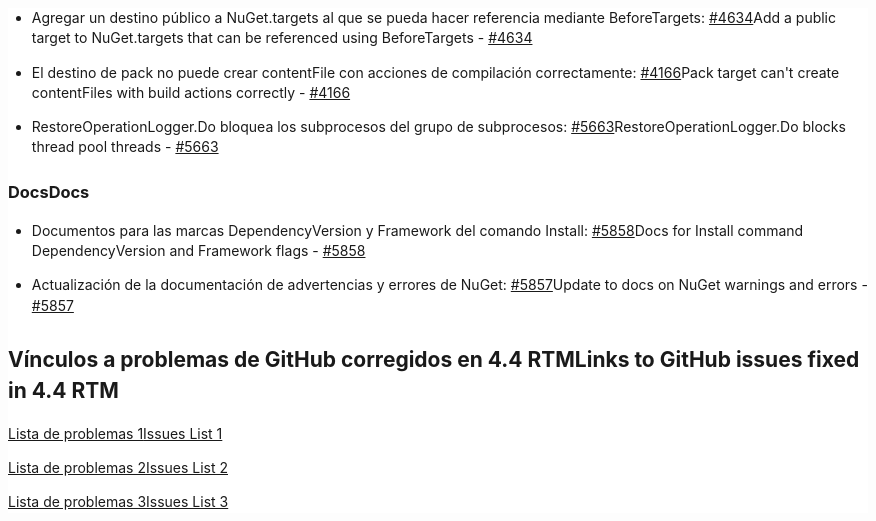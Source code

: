 - <span data-ttu-id="da6f8-193">Agregar un destino público a NuGet.targets al que se pueda hacer referencia mediante BeforeTargets: [#4634](https://github.com/NuGet/Home/issues/4634)</span><span class="sxs-lookup"><span data-stu-id="da6f8-193">Add a public target to NuGet.targets that can be referenced using BeforeTargets - [#4634](https://github.com/NuGet/Home/issues/4634)</span></span>

- <span data-ttu-id="da6f8-194">El destino de pack no puede crear contentFile con acciones de compilación correctamente: [#4166](https://github.com/NuGet/Home/issues/4166)</span><span class="sxs-lookup"><span data-stu-id="da6f8-194">Pack target can't create contentFiles with build actions correctly - [#4166](https://github.com/NuGet/Home/issues/4166)</span></span>

- <span data-ttu-id="da6f8-195">RestoreOperationLogger.Do bloquea los subprocesos del grupo de subprocesos: [#5663](https://github.com/NuGet/Home/issues/5663)</span><span class="sxs-lookup"><span data-stu-id="da6f8-195">RestoreOperationLogger.Do blocks thread pool threads - [#5663](https://github.com/NuGet/Home/issues/5663)</span></span>

### <a name="docs"></a><span data-ttu-id="da6f8-196">Docs</span><span class="sxs-lookup"><span data-stu-id="da6f8-196">Docs</span></span>

- <span data-ttu-id="da6f8-197">Documentos para las marcas DependencyVersion y Framework del comando Install: [#5858](https://github.com/NuGet/Home/issues/5858)</span><span class="sxs-lookup"><span data-stu-id="da6f8-197">Docs for Install command DependencyVersion and Framework flags - [#5858](https://github.com/NuGet/Home/issues/5858)</span></span>

- <span data-ttu-id="da6f8-198">Actualización de la documentación de advertencias y errores de NuGet: [#5857](https://github.com/NuGet/Home/issues/5857)</span><span class="sxs-lookup"><span data-stu-id="da6f8-198">Update to docs on NuGet warnings and errors - [#5857](https://github.com/NuGet/Home/issues/5857)</span></span>

## <a name="links-to-github-issues-fixed-in-44-rtm"></a><span data-ttu-id="da6f8-199">Vínculos a problemas de GitHub corregidos en 4.4 RTM</span><span class="sxs-lookup"><span data-stu-id="da6f8-199">Links to GitHub issues fixed in 4.4 RTM</span></span>

[<span data-ttu-id="da6f8-200">Lista de problemas 1</span><span class="sxs-lookup"><span data-stu-id="da6f8-200">Issues List 1</span></span>](https://github.com/NuGet/Home/issues?q=is:issue+is:closed+milestone:"4.4")

[<span data-ttu-id="da6f8-201">Lista de problemas 2</span><span class="sxs-lookup"><span data-stu-id="da6f8-201">Issues List 2</span></span>](https://github.com/NuGet/Home/issues?q=is:issue+is:closed+milestone:%224.4+-+7%2F31+through+8%2F18%22)

[<span data-ttu-id="da6f8-202">Lista de problemas 3</span><span class="sxs-lookup"><span data-stu-id="da6f8-202">Issues List 3</span></span>](https://github.com/NuGet/Home/issues?q=is:issue+is:closed+milestone:%224.4+-+7%2F10+through+7%2F28%22)
